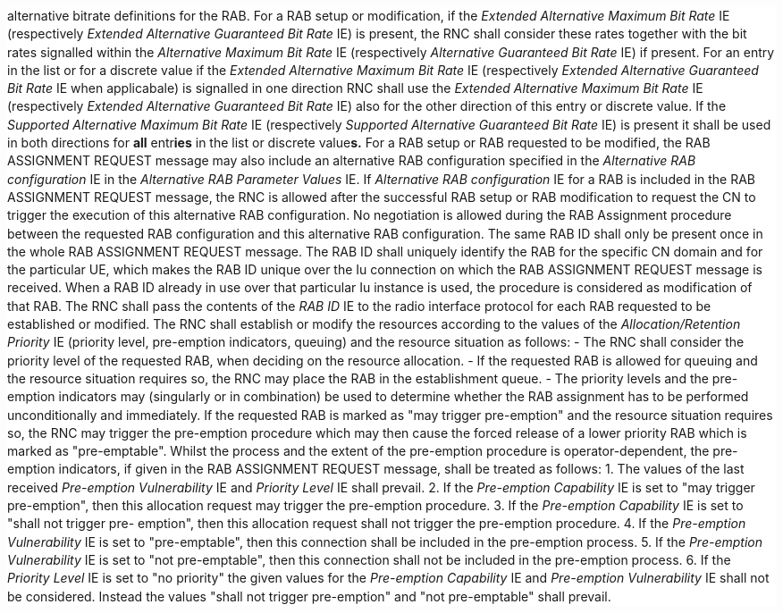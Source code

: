 alternative bitrate definitions for the RAB.
For a RAB setup or modification, if the _Extended Alternative Maximum Bit
Rate_ IE (respectively _Extended Alternative Guaranteed Bit Rate_ IE) is
present, the RNC shall consider these rates together with the bit rates
signalled within the _Alternative_ _Maximum Bit Rate_ IE (respectively
_Alternative_ _Guaranteed Bit Rate_ IE) if present.
For an entry in the list or for a discrete value if the _Extended Alternative
Maximum Bit Rate_ IE (respectively _Extended Alternative Guaranteed Bit Rate_
IE when applicabale) is signalled in one direction RNC shall use the _Extended
Alternative Maximum Bit Rate_ IE (respectively _Extended Alternative
Guaranteed Bit Rate_ IE) also for the other direction of this entry or
discrete value. If the _Supported Alternative Maximum Bit Rate_ IE
(respectively _Supported Alternative Guaranteed Bit Rate_ IE) is present it
shall be used in both directions for **all** entr**ies** in the list or
discrete value**s.**
For a RAB setup or RAB requested to be modified, the RAB ASSIGNMENT REQUEST
message may also include an alternative RAB configuration specified in the
_Alternative RAB configuration_ IE in the _Alternative RAB Parameter Values_
IE. If _Alternative RAB configuration_ IE for a RAB is included in the RAB
ASSIGNMENT REQUEST message, the RNC is allowed after the successful RAB setup
or RAB modification to request the CN to trigger the execution of this
alternative RAB configuration. No negotiation is allowed during the RAB
Assignment procedure between the requested RAB configuration and this
alternative RAB configuration.
The same RAB ID shall only be present once in the whole RAB ASSIGNMENT REQUEST
message.
The RAB ID shall uniquely identify the RAB for the specific CN domain and for
the particular UE, which makes the RAB ID unique over the Iu connection on
which the RAB ASSIGNMENT REQUEST message is received. When a RAB ID already in
use over that particular Iu instance is used, the procedure is considered as
modification of that RAB.
The RNC shall pass the contents of the _RAB ID_ IE to the radio interface
protocol for each RAB requested to be established or modified.
The RNC shall establish or modify the resources according to the values of the
_Allocation/Retention Priority_ IE (priority level, pre-emption indicators,
queuing) and the resource situation as follows:
\- The RNC shall consider the priority level of the requested RAB, when
deciding on the resource allocation.
\- If the requested RAB is allowed for queuing and the resource situation
requires so, the RNC may place the RAB in the establishment queue.
\- The priority levels and the pre-emption indicators may (singularly or in
combination) be used to determine whether the RAB assignment has to be
performed unconditionally and immediately. If the requested RAB is marked as
\"may trigger pre-emption\" and the resource situation requires so, the RNC
may trigger the pre-emption procedure which may then cause the forced release
of a lower priority RAB which is marked as \"pre-emptable\". Whilst the
process and the extent of the pre-emption procedure is operator-dependent, the
pre-emption indicators, if given in the RAB ASSIGNMENT REQUEST message, shall
be treated as follows:
1\. The values of the last received _Pre-emption Vulnerability_ IE and
_Priority Level_ IE shall prevail.
2\. If the _Pre-emption Capability_ IE is set to \"may trigger pre-emption\",
then this allocation request may trigger the pre-emption procedure.
3\. If the _Pre-emption Capability_ IE is set to \"shall not trigger pre-
emption\", then this allocation request shall not trigger the pre-emption
procedure.
4\. If the _Pre-emption Vulnerability_ IE is set to \"pre-emptable\", then
this connection shall be included in the pre-emption process.
5\. If the _Pre-emption Vulnerability_ IE is set to \"not pre-emptable\", then
this connection shall not be included in the pre-emption process.
6\. If the _Priority Level_ IE is set to \"no priority\" the given values for
the _Pre-emption Capability_ IE and _Pre-emption Vulnerability_ IE shall not
be considered. Instead the values \"shall not trigger pre-emption\" and \"not
pre-emptable\" shall prevail.
